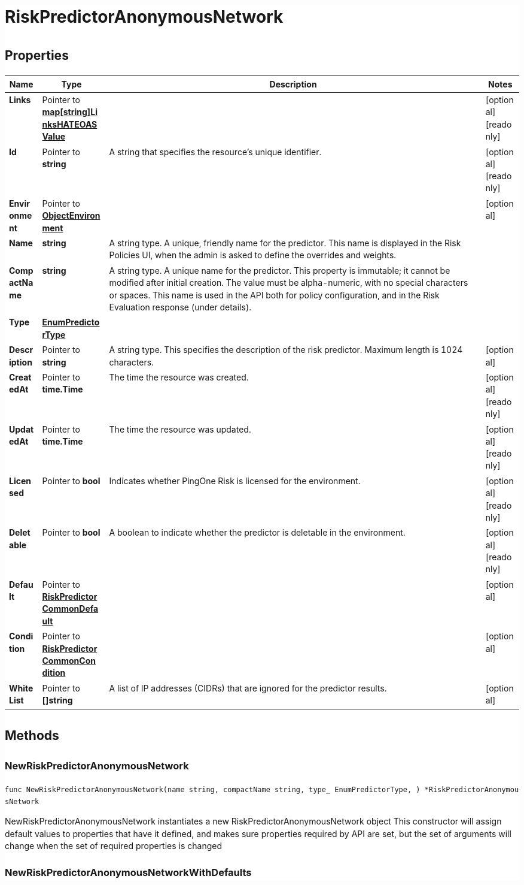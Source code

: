 # RiskPredictorAnonymousNetwork

## Properties

Name | Type | Description | Notes
------------ | ------------- | ------------- | -------------
**Links** | Pointer to [**map[string]LinksHATEOASValue**](LinksHATEOASValue.md) |  | [optional] [readonly] 
**Id** | Pointer to **string** | A string that specifies the resource’s unique identifier. | [optional] [readonly] 
**Environment** | Pointer to [**ObjectEnvironment**](ObjectEnvironment.md) |  | [optional] 
**Name** | **string** | A string type. A unique, friendly name for the predictor. This name is displayed in the Risk Policies UI, when the admin is asked to define the overrides and weights. | 
**CompactName** | **string** | A string type. A unique name for the predictor. This property is immutable; it cannot be modified after initial creation. The value must be alpha-numeric, with no special characters or spaces. This name is used in the API both for policy configuration, and in the Risk Evaluation response (under details). | 
**Type** | [**EnumPredictorType**](EnumPredictorType.md) |  | 
**Description** | Pointer to **string** | A string type. This specifies the description of the risk predictor. Maximum length is 1024 characters. | [optional] 
**CreatedAt** | Pointer to **time.Time** | The time the resource was created. | [optional] [readonly] 
**UpdatedAt** | Pointer to **time.Time** | The time the resource was updated. | [optional] [readonly] 
**Licensed** | Pointer to **bool** | Indicates whether PingOne Risk is licensed for the environment. | [optional] [readonly] 
**Deletable** | Pointer to **bool** | A boolean to indicate whether the predictor is deletable in the environment. | [optional] [readonly] 
**Default** | Pointer to [**RiskPredictorCommonDefault**](RiskPredictorCommonDefault.md) |  | [optional] 
**Condition** | Pointer to [**RiskPredictorCommonCondition**](RiskPredictorCommonCondition.md) |  | [optional] 
**WhiteList** | Pointer to **[]string** | A list of IP addresses (CIDRs) that are ignored for the predictor results. | [optional] 

## Methods

### NewRiskPredictorAnonymousNetwork

`func NewRiskPredictorAnonymousNetwork(name string, compactName string, type_ EnumPredictorType, ) *RiskPredictorAnonymousNetwork`

NewRiskPredictorAnonymousNetwork instantiates a new RiskPredictorAnonymousNetwork object
This constructor will assign default values to properties that have it defined,
and makes sure properties required by API are set, but the set of arguments
will change when the set of required properties is changed

### NewRiskPredictorAnonymousNetworkWithDefaults
